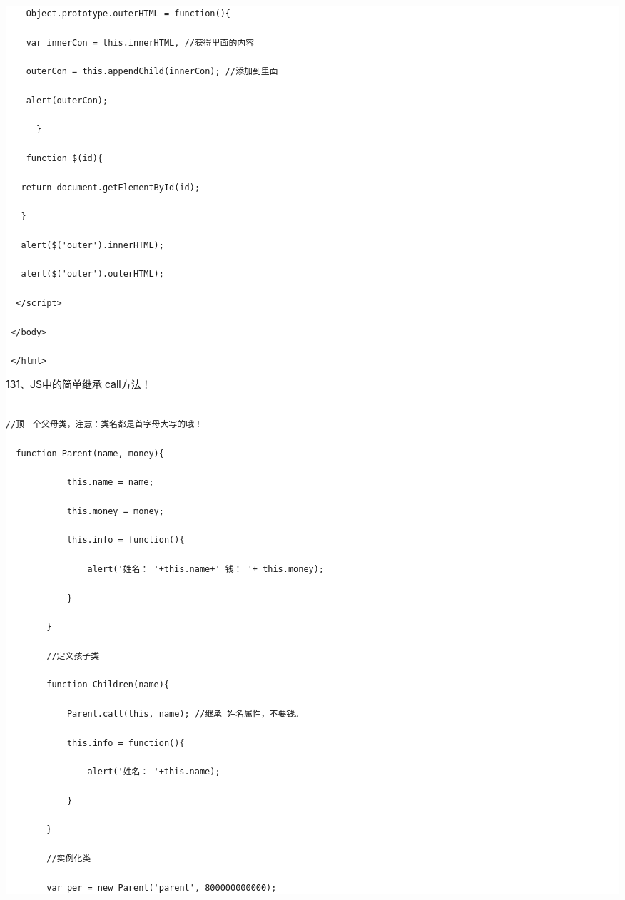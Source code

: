 ```
    Object.prototype.outerHTML = function(){

    var innerCon = this.innerHTML, //获得里面的内容

    outerCon = this.appendChild(innerCon); //添加到里面

    alert(outerCon);

      }

    function $(id){

   return document.getElementById(id);

   }

   alert($('outer').innerHTML);

   alert($('outer').outerHTML);

  </script>

 </body>

 </html>
```
131、JS中的简单继承 call方法！
```

//顶一个父母类，注意：类名都是首字母大写的哦！

  function Parent(name, money){

            this.name = name;

            this.money = money;

            this.info = function(){

                alert('姓名： '+this.name+' 钱： '+ this.money);

            }

        }

        //定义孩子类

        function Children(name){

            Parent.call(this, name); //继承 姓名属性，不要钱。  

            this.info = function(){

                alert('姓名： '+this.name);

            }

        }

        //实例化类

        var per = new Parent('parent', 800000000000);

```